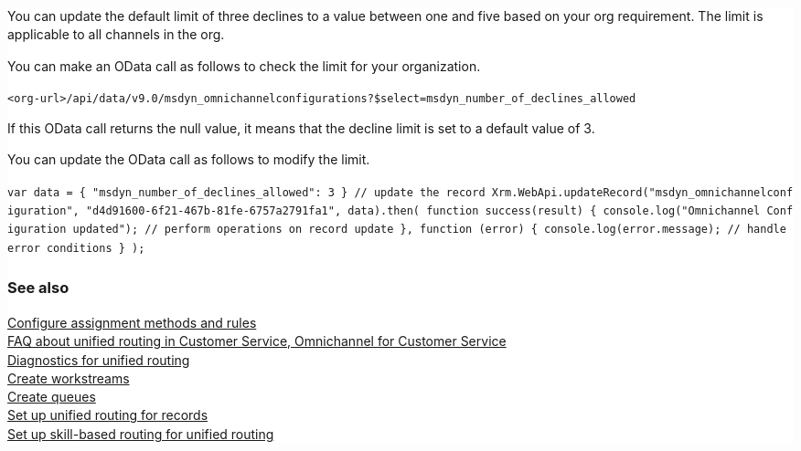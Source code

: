 You can update the default limit of three declines to a value between one and five based on your org requirement. The limit is applicable to all channels in the org.

You can make an OData call as follows to check the limit for your organization.

`<org-url>/api/data/v9.0/msdyn_omnichannelconfigurations?$select=msdyn_number_of_declines_allowed`

If this OData call returns the null value, it means that the decline limit is set to a default value of 3.

You can update the OData call as follows to modify the limit.

`var data = { "msdyn_number_of_declines_allowed": 3 } // update the record Xrm.WebApi.updateRecord("msdyn_omnichannelconfiguration", "d4d91600-6f21-467b-81fe-6757a2791fa1", data).then( function success(result) { console.log("Omnichannel Configuration updated"); // perform operations on record update }, function (error) { console.log(error.message); // handle error conditions } );`

### See also

[Configure assignment methods and rules](configure-assignment-rules.md)  
[FAQ about unified routing in Customer Service, Omnichannel for Customer Service](unified-routing-faqs.md)  
[Diagnostics for unified routing](unified-routing-diagnostics.md)  
[Create workstreams](create-workstreams.md)  
[Create queues](queues-omnichannel.md)  
[Set up unified routing for records](set-up-record-routing.md)  
[Set up skill-based routing for unified routing](set-up-skill-based-routing.md)  

